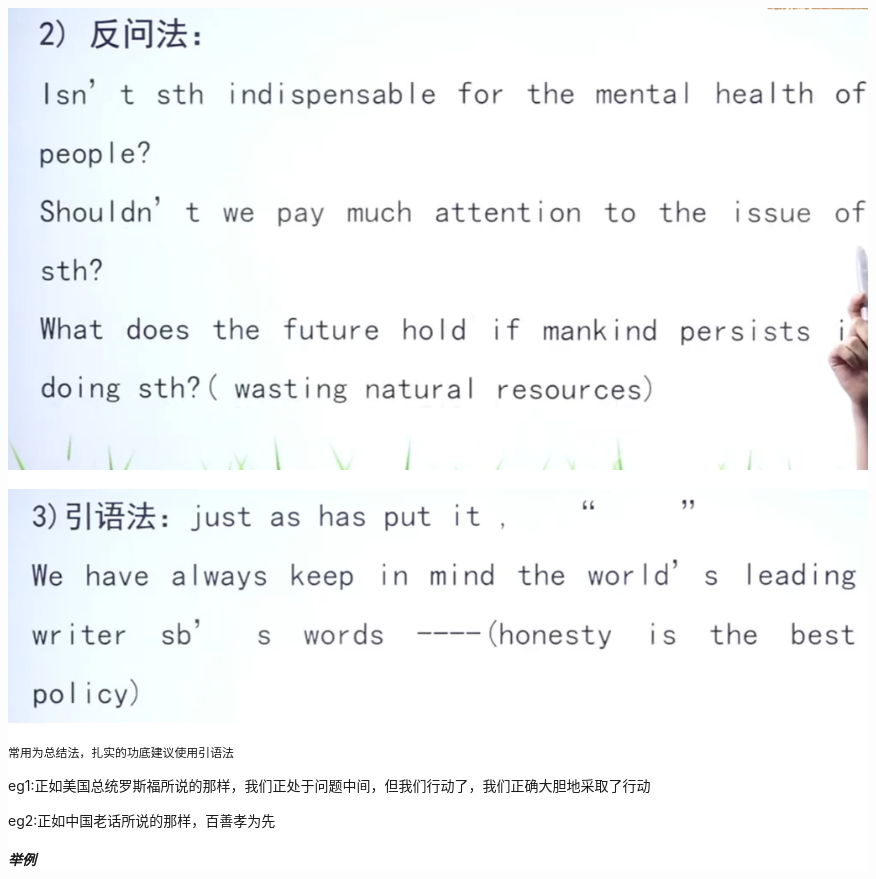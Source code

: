 ![image-20230130152500651](./assets/image-20230130152500651.png)

![image-20230130152632611](./assets/image-20230130152632611.png)

`常用为总结法，扎实的功底建议使用引语法`

eg1:正如美国总统罗斯福所说的那样，我们正处于问题中间，但我们行动了，我们正确大胆地采取了行动

eg2:正如中国老话所说的那样，百善孝为先

##### 举例

